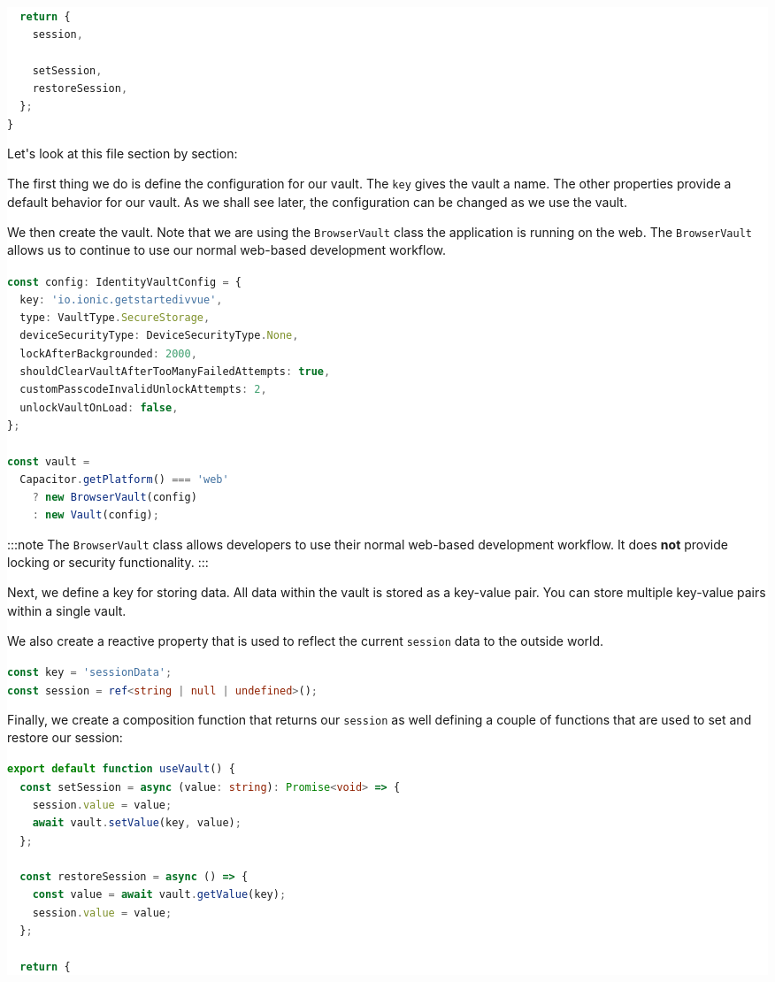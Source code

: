 ```TypeScript
  return {
    session,

    setSession,
    restoreSession,
  };
}
```

Let's look at this file section by section:

The first thing we do is define the configuration for our vault. The `key` gives the vault a name. The other properties provide a default behavior for our vault. As we shall see later, the configuration can be changed as we use the vault.

We then create the vault. Note that we are using the `BrowserVault` class the application is running on the web. The `BrowserVault` allows us to continue to use our normal web-based development workflow.

```TypeScript
const config: IdentityVaultConfig = {
  key: 'io.ionic.getstartedivvue',
  type: VaultType.SecureStorage,
  deviceSecurityType: DeviceSecurityType.None,
  lockAfterBackgrounded: 2000,
  shouldClearVaultAfterTooManyFailedAttempts: true,
  customPasscodeInvalidUnlockAttempts: 2,
  unlockVaultOnLoad: false,
};

const vault =
  Capacitor.getPlatform() === 'web'
    ? new BrowserVault(config)
    : new Vault(config);
```

:::note
The `BrowserVault` class allows developers to use their normal web-based development workflow. It does **not** provide locking or security functionality.
:::

Next, we define a key for storing data. All data within the vault is stored as a key-value pair. You can store multiple key-value pairs within a single vault.

We also create a reactive property that is used to reflect the current `session` data to the outside world.

```TypeScript
const key = 'sessionData';
const session = ref<string | null | undefined>();
```

Finally, we create a composition function that returns our `session` as well defining a couple of functions that are used to set and restore our session:

```TypeScript
export default function useVault() {
  const setSession = async (value: string): Promise<void> => {
    session.value = value;
    await vault.setValue(key, value);
  };

  const restoreSession = async () => {
    const value = await vault.getValue(key);
    session.value = value;
  };

  return {
```